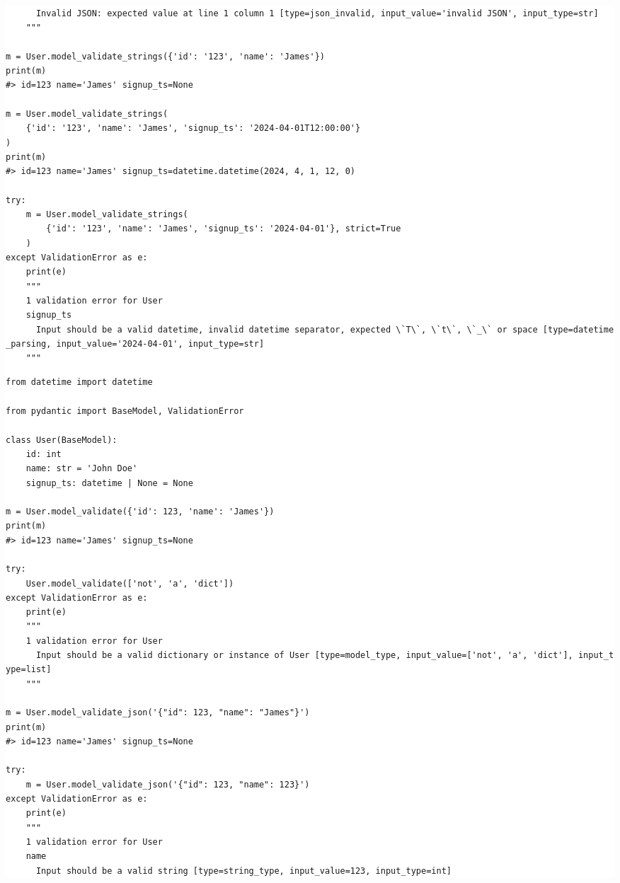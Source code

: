 ```
      Invalid JSON: expected value at line 1 column 1 [type=json_invalid, input_value='invalid JSON', input_type=str]
    """

m = User.model_validate_strings({'id': '123', 'name': 'James'})
print(m)
#> id=123 name='James' signup_ts=None

m = User.model_validate_strings(
    {'id': '123', 'name': 'James', 'signup_ts': '2024-04-01T12:00:00'}
)
print(m)
#> id=123 name='James' signup_ts=datetime.datetime(2024, 4, 1, 12, 0)

try:
    m = User.model_validate_strings(
        {'id': '123', 'name': 'James', 'signup_ts': '2024-04-01'}, strict=True
    )
except ValidationError as e:
    print(e)
    """
    1 validation error for User
    signup_ts
      Input should be a valid datetime, invalid datetime separator, expected \`T\`, \`t\`, \`_\` or space [type=datetime_parsing, input_value='2024-04-01', input_type=str]
    """
```

```
from datetime import datetime

from pydantic import BaseModel, ValidationError

class User(BaseModel):
    id: int
    name: str = 'John Doe'
    signup_ts: datetime | None = None

m = User.model_validate({'id': 123, 'name': 'James'})
print(m)
#> id=123 name='James' signup_ts=None

try:
    User.model_validate(['not', 'a', 'dict'])
except ValidationError as e:
    print(e)
    """
    1 validation error for User
      Input should be a valid dictionary or instance of User [type=model_type, input_value=['not', 'a', 'dict'], input_type=list]
    """

m = User.model_validate_json('{"id": 123, "name": "James"}')
print(m)
#> id=123 name='James' signup_ts=None

try:
    m = User.model_validate_json('{"id": 123, "name": 123}')
except ValidationError as e:
    print(e)
    """
    1 validation error for User
    name
      Input should be a valid string [type=string_type, input_value=123, input_type=int]
```